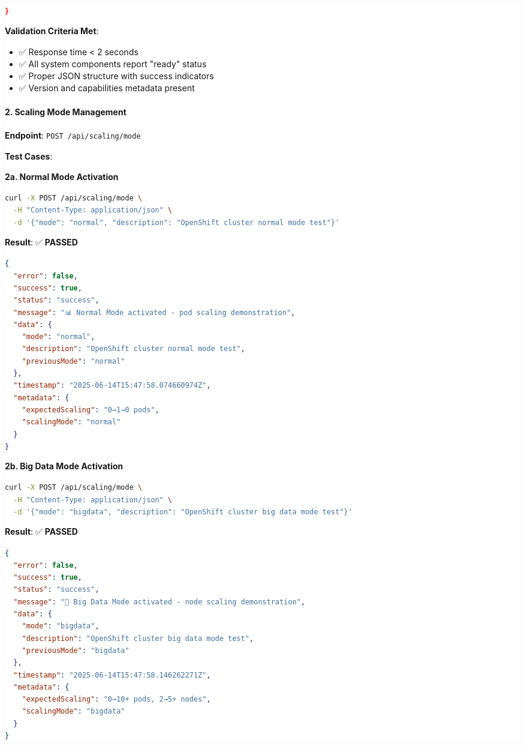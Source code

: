 ```json
}
```

**Validation Criteria Met**:
- ✅ Response time < 2 seconds
- ✅ All system components report "ready" status
- ✅ Proper JSON structure with success indicators
- ✅ Version and capabilities metadata present

#### 2. Scaling Mode Management
**Endpoint**: `POST /api/scaling/mode`

**Test Cases**:

**2a. Normal Mode Activation**
```bash
curl -X POST /api/scaling/mode \
  -H "Content-Type: application/json" \
  -d '{"mode": "normal", "description": "OpenShift cluster normal mode test"}'
```

**Result**: ✅ **PASSED**
```json
{
  "error": false,
  "success": true,
  "status": "success", 
  "message": "📊 Normal Mode activated - pod scaling demonstration",
  "data": {
    "mode": "normal",
    "description": "OpenShift cluster normal mode test",
    "previousMode": "normal"
  },
  "timestamp": "2025-06-14T15:47:58.074660974Z",
  "metadata": {
    "expectedScaling": "0→1→0 pods",
    "scalingMode": "normal"
  }
}
```

**2b. Big Data Mode Activation**
```bash
curl -X POST /api/scaling/mode \
  -H "Content-Type: application/json" \
  -d '{"mode": "bigdata", "description": "OpenShift cluster big data mode test"}'
```

**Result**: ✅ **PASSED**
```json
{
  "error": false,
  "success": true,
  "status": "success",
  "message": "🚀 Big Data Mode activated - node scaling demonstration",
  "data": {
    "mode": "bigdata", 
    "description": "OpenShift cluster big data mode test",
    "previousMode": "bigdata"
  },
  "timestamp": "2025-06-14T15:47:58.146262271Z",
  "metadata": {
    "expectedScaling": "0→10+ pods, 2→5+ nodes",
    "scalingMode": "bigdata"
  }
}
```
